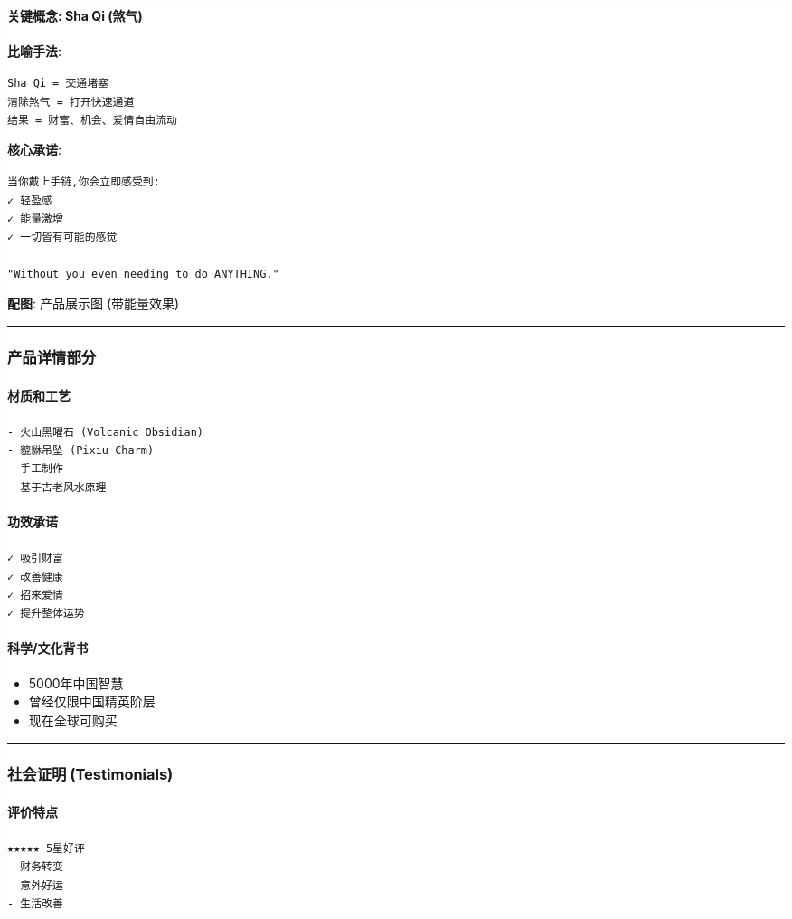 #### 关键概念: Sha Qi (煞气)

**比喻手法**:
```
Sha Qi = 交通堵塞
清除煞气 = 打开快速通道
结果 = 财富、机会、爱情自由流动
```

**核心承诺**:
```
当你戴上手链,你会立即感受到:
✓ 轻盈感
✓ 能量激增
✓ 一切皆有可能的感觉

"Without you even needing to do ANYTHING."
```

**配图**: 产品展示图 (带能量效果)

---

### 产品详情部分

#### 材质和工艺
```
- 火山黑曜石 (Volcanic Obsidian)
- 貔貅吊坠 (Pixiu Charm)
- 手工制作
- 基于古老风水原理
```

#### 功效承诺
```
✓ 吸引财富
✓ 改善健康
✓ 招来爱情
✓ 提升整体运势
```

#### 科学/文化背书
- 5000年中国智慧
- 曾经仅限中国精英阶层
- 现在全球可购买

---

### 社会证明 (Testimonials)

#### 评价特点
```
★★★★★ 5星好评
- 财务转变
- 意外好运
- 生活改善
```
